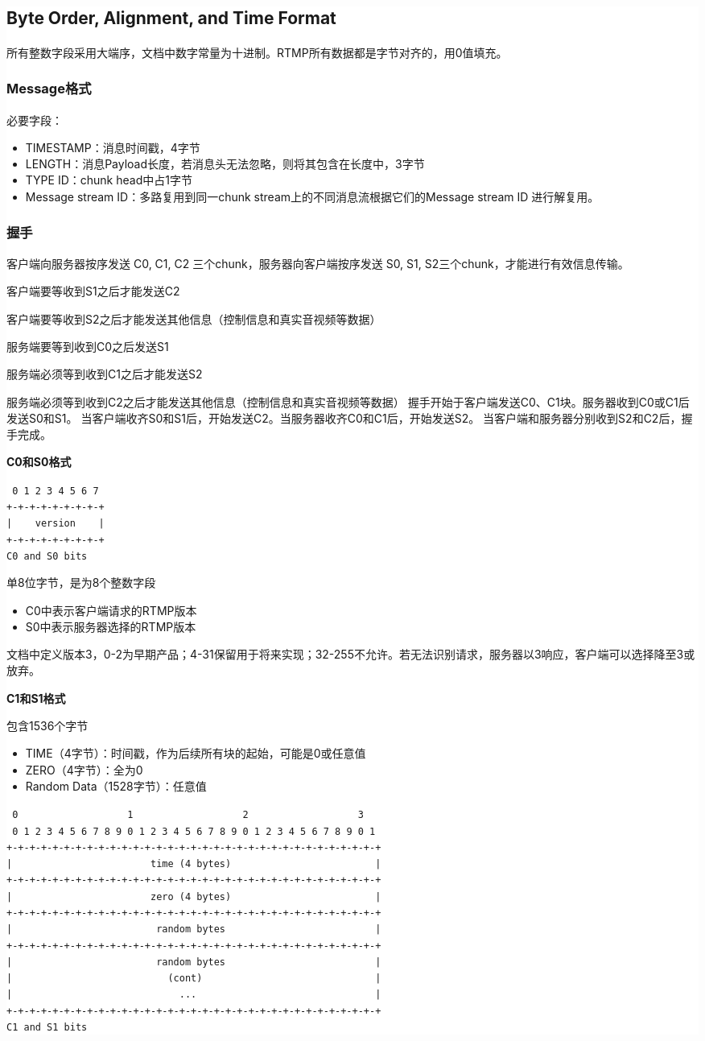 ## Byte Order, Alignment, and Time Format

所有整数字段采用大端序，文档中数字常量为十进制。RTMP所有数据都是字节对齐的，用0值填充。



### Message格式

必要字段：

- TIMESTAMP：消息时间戳，4字节
- LENGTH：消息Payload长度，若消息头无法忽略，则将其包含在长度中，3字节
- TYPE ID：chunk head中占1字节
- Message stream ID：多路复用到同一chunk stream上的不同消息流根据它们的Message stream ID 进行解复用。

### 握手

客户端向服务器按序发送 C0, C1, C2 三个chunk，服务器向客户端按序发送 S0, S1, S2三个chunk，才能进行有效信息传输。

客户端要等收到S1之后才能发送C2

客户端要等收到S2之后才能发送其他信息（控制信息和真实音视频等数据）

服务端要等到收到C0之后发送S1

服务端必须等到收到C1之后才能发送S2

服务端必须等到收到C2之后才能发送其他信息（控制信息和真实音视频等数据） 握手开始于客户端发送C0、C1块。服务器收到C0或C1后发送S0和S1。 当客户端收齐S0和S1后，开始发送C2。当服务器收齐C0和C1后，开始发送S2。 当客户端和服务器分别收到S2和C2后，握手完成。

**C0和S0格式**

```
 0 1 2 3 4 5 6 7
+-+-+-+-+-+-+-+-+
|    version    |
+-+-+-+-+-+-+-+-+
C0 and S0 bits
```

单8位字节，是为8个整数字段

- C0中表示客户端请求的RTMP版本
- S0中表示服务器选择的RTMP版本

文档中定义版本3，0-2为早期产品；4-31保留用于将来实现；32-255不允许。若无法识别请求，服务器以3响应，客户端可以选择降至3或放弃。

**C1和S1格式**

包含1536个字节

- TIME（4字节）：时间戳，作为后续所有块的起始，可能是0或任意值
- ZERO（4字节）：全为0
- Random Data（1528字节）：任意值

```
 0                   1                   2                   3
 0 1 2 3 4 5 6 7 8 9 0 1 2 3 4 5 6 7 8 9 0 1 2 3 4 5 6 7 8 9 0 1
+-+-+-+-+-+-+-+-+-+-+-+-+-+-+-+-+-+-+-+-+-+-+-+-+-+-+-+-+-+-+-+-+
|                        time (4 bytes)                         |
+-+-+-+-+-+-+-+-+-+-+-+-+-+-+-+-+-+-+-+-+-+-+-+-+-+-+-+-+-+-+-+-+
|                        zero (4 bytes)                         |
+-+-+-+-+-+-+-+-+-+-+-+-+-+-+-+-+-+-+-+-+-+-+-+-+-+-+-+-+-+-+-+-+
|                         random bytes                          |
+-+-+-+-+-+-+-+-+-+-+-+-+-+-+-+-+-+-+-+-+-+-+-+-+-+-+-+-+-+-+-+-+
|                         random bytes                          |
|                           (cont)                              |
|                             ...                               |
+-+-+-+-+-+-+-+-+-+-+-+-+-+-+-+-+-+-+-+-+-+-+-+-+-+-+-+-+-+-+-+-+
C1 and S1 bits
```

